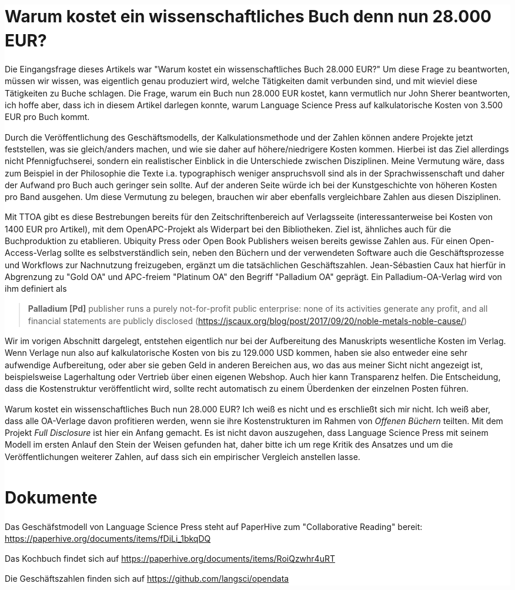 
# Warum kostet ein wissenschaftliches Buch denn nun 28.000 EUR? 
Die Eingangsfrage dieses Artikels war "Warum kostet ein wissenschaftliches Buch 28.000 EUR?" Um diese Frage zu beantworten, müssen wir wissen, was eigentlich genau produziert wird, welche Tätigkeiten damit verbunden sind, und mit wieviel diese Tätigkeiten zu Buche schlagen. Die Frage, warum ein Buch nun 28.000 EUR kostet, kann vermutlich nur John Sherer beantworten, ich hoffe aber, dass ich in diesem Artikel darlegen konnte, warum Language Science Press auf kalkulatorische Kosten von 3.500 EUR pro Buch kommt.

Durch die Veröffentlichung des Geschäftsmodells, der Kalkulationsmethode und der Zahlen können andere Projekte jetzt feststellen, was sie gleich/anders machen, und wie sie daher auf höhere/niedrigere Kosten kommen. Hierbei ist das Ziel allerdings nicht Pfennigfuchserei, sondern ein realistischer Einblick in die Unterschiede zwischen Disziplinen. Meine Vermutung wäre, dass zum Beispiel in der Philosophie die Texte i.a. typographisch weniger anspruchsvoll sind als in der Sprachwissenschaft und daher der Aufwand pro Buch auch geringer sein sollte. Auf der anderen Seite würde ich bei der Kunstgeschichte von höheren Kosten pro Band ausgehen. Um diese Vermutung zu belegen, brauchen wir aber ebenfalls vergleichbare Zahlen aus diesen Disziplinen. 

Mit TTOA gibt es diese Bestrebungen bereits für den Zeitschriftenbereich auf Verlagsseite (interessanterweise bei Kosten von 1400 EUR pro Artikel), mit dem OpenAPC-Projekt als Widerpart bei den Bibliotheken. Ziel ist, ähnliches auch für die Buchproduktion zu etablieren. Ubiquity Press oder Open Book Publishers weisen bereits gewisse Zahlen aus. Für einen Open-Access-Verlag sollte es selbstverständlich sein, neben den Büchern und der verwendeten Software auch die Geschäftsprozesse und Workflows zur Nachnutzung freizugeben, ergänzt um die tatsächlichen Geschäftszahlen. Jean-Sébastien Caux hat hierfür in Abgrenzung zu "Gold OA" und APC-freiem "Platinum OA" den Begriff "Palladium OA" geprägt. Ein Palladium-OA-Verlag wird von ihm definiert als 
> **Palladium [Pd]** publisher runs a purely not-for-profit public enterprise: none of its activities generate any profit, and all financial statements are publicly disclosed (https://jscaux.org/blog/post/2017/09/20/noble-metals-noble-cause/)

Wir im vorigen Abschnitt dargelegt, entstehen eigentlich nur bei der Aufbereitung des Manuskripts wesentliche Kosten im Verlag. Wenn Verlage nun also auf kalkulatorische Kosten von bis zu 129.000 USD kommen, haben sie also entweder eine sehr aufwendige Aufbereitung, oder aber sie geben Geld in anderen Bereichen aus, wo das aus meiner Sicht nicht angezeigt ist, beispielsweise Lagerhaltung oder Vertrieb über einen eigenen Webshop. Auch hier kann Transparenz helfen. Die Entscheidung, dass die Kostenstruktur veröffentlicht wird, sollte recht automatisch zu einem Überdenken der einzelnen Posten führen. 

Warum kostet ein wissenschaftliches Buch nun 28.000 EUR? Ich weiß es nicht und es erschließt sich mir nicht. Ich weiß aber, dass alle OA-Verlage davon profitieren werden, wenn sie ihre Kostenstrukturen im Rahmen von *Offenen Büchern* teilten. Mit dem Projekt *Full Disclosure* ist hier ein Anfang gemacht. Es ist nicht davon auszugehen, dass Language Science Press mit seinem Modell im ersten Anlauf den Stein der Weisen gefunden hat, daher bitte ich um rege Kritik des Ansatzes und um die Veröffentlichungen weiterer Zahlen, auf dass sich ein empirischer Vergleich anstellen lasse.

 
# Dokumente  
Das Geschäfstmodell von Language Science Press steht auf PaperHive zum "Collaborative Reading" bereit: https://paperhive.org/documents/items/fDiLi_1bkqDQ

Das Kochbuch findet sich auf https://paperhive.org/documents/items/RoiQzwhr4uRT

Die Geschäftszahlen finden sich auf https://github.com/langsci/opendata



